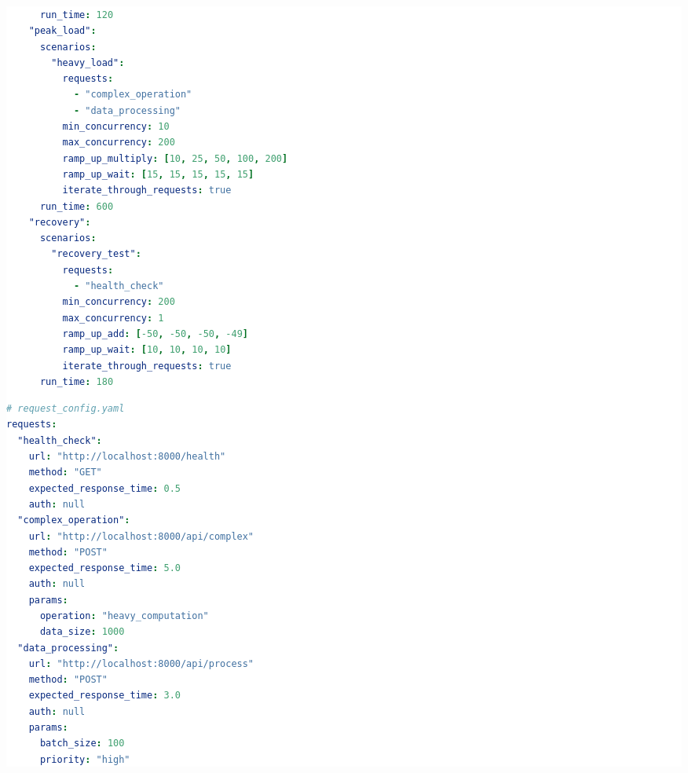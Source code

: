 ```yaml
      run_time: 120
    "peak_load":
      scenarios:
        "heavy_load":
          requests:
            - "complex_operation"
            - "data_processing"
          min_concurrency: 10
          max_concurrency: 200
          ramp_up_multiply: [10, 25, 50, 100, 200]
          ramp_up_wait: [15, 15, 15, 15, 15]
          iterate_through_requests: true
      run_time: 600
    "recovery":
      scenarios:
        "recovery_test":
          requests:
            - "health_check"
          min_concurrency: 200
          max_concurrency: 1
          ramp_up_add: [-50, -50, -50, -49]
          ramp_up_wait: [10, 10, 10, 10]
          iterate_through_requests: true
      run_time: 180
```

```yaml
# request_config.yaml
requests:
  "health_check":
    url: "http://localhost:8000/health"
    method: "GET"
    expected_response_time: 0.5
    auth: null
  "complex_operation":
    url: "http://localhost:8000/api/complex"
    method: "POST"
    expected_response_time: 5.0
    auth: null
    params:
      operation: "heavy_computation"
      data_size: 1000
  "data_processing":
    url: "http://localhost:8000/api/process"
    method: "POST"
    expected_response_time: 3.0
    auth: null
    params:
      batch_size: 100
      priority: "high"
```
